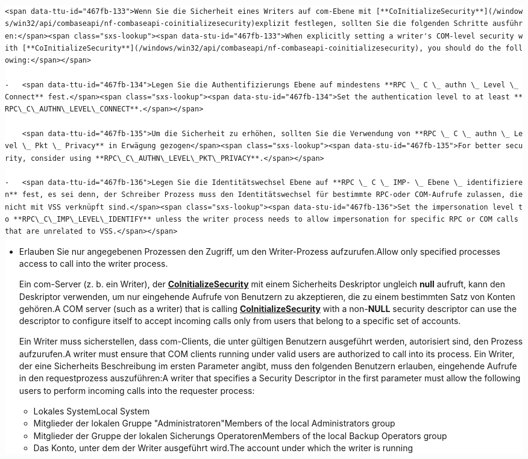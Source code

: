     <span data-ttu-id="467fb-133">Wenn Sie die Sicherheit eines Writers auf com-Ebene mit [**CoInitializeSecurity**](/windows/win32/api/combaseapi/nf-combaseapi-coinitializesecurity)explizit festlegen, sollten Sie die folgenden Schritte ausführen:</span><span class="sxs-lookup"><span data-stu-id="467fb-133">When explicitly setting a writer's COM-level security with [**CoInitializeSecurity**](/windows/win32/api/combaseapi/nf-combaseapi-coinitializesecurity), you should do the following:</span></span>

    -   <span data-ttu-id="467fb-134">Legen Sie die Authentifizierungs Ebene auf mindestens **RPC \_ C \_ authn \_ Level \_ Connect** fest.</span><span class="sxs-lookup"><span data-stu-id="467fb-134">Set the authentication level to at least **RPC\_C\_AUTHN\_LEVEL\_CONNECT**.</span></span>

        <span data-ttu-id="467fb-135">Um die Sicherheit zu erhöhen, sollten Sie die Verwendung von **RPC \_ C \_ authn \_ Level \_ Pkt \_ Privacy** in Erwägung gezogen</span><span class="sxs-lookup"><span data-stu-id="467fb-135">For better security, consider using **RPC\_C\_AUTHN\_LEVEL\_PKT\_PRIVACY**.</span></span>

    -   <span data-ttu-id="467fb-136">Legen Sie die Identitätswechsel Ebene auf **RPC \_ C \_ IMP- \_ Ebene \_ identifizieren** fest, es sei denn, der Schreiber Prozess muss den Identitätswechsel für bestimmte RPC-oder COM-Aufrufe zulassen, die nicht mit VSS verknüpft sind.</span><span class="sxs-lookup"><span data-stu-id="467fb-136">Set the impersonation level to **RPC\_C\_IMP\_LEVEL\_IDENTIFY** unless the writer process needs to allow impersonation for specific RPC or COM calls that are unrelated to VSS.</span></span>

-   <span data-ttu-id="467fb-137">Erlauben Sie nur angegebenen Prozessen den Zugriff, um den Writer-Prozess aufzurufen.</span><span class="sxs-lookup"><span data-stu-id="467fb-137">Allow only specified processes access to call into the writer process.</span></span>

    <span data-ttu-id="467fb-138">Ein com-Server (z. b. ein Writer), der [**CoInitializeSecurity**](/windows/win32/api/combaseapi/nf-combaseapi-coinitializesecurity) mit einem Sicherheits Deskriptor ungleich **null** aufruft, kann den Deskriptor verwenden, um nur eingehende Aufrufe von Benutzern zu akzeptieren, die zu einem bestimmten Satz von Konten gehören.</span><span class="sxs-lookup"><span data-stu-id="467fb-138">A COM server (such as a writer) that is calling [**CoInitializeSecurity**](/windows/win32/api/combaseapi/nf-combaseapi-coinitializesecurity) with a non-**NULL** security descriptor can use the descriptor to configure itself to accept incoming calls only from users that belong to a specific set of accounts.</span></span>

    <span data-ttu-id="467fb-139">Ein Writer muss sicherstellen, dass com-Clients, die unter gültigen Benutzern ausgeführt werden, autorisiert sind, den Prozess aufzurufen.</span><span class="sxs-lookup"><span data-stu-id="467fb-139">A writer must ensure that COM clients running under valid users are authorized to call into its process.</span></span> <span data-ttu-id="467fb-140">Ein Writer, der eine Sicherheits Beschreibung im ersten Parameter angibt, muss den folgenden Benutzern erlauben, eingehende Aufrufe in den requestprozess auszuführen:</span><span class="sxs-lookup"><span data-stu-id="467fb-140">A writer that specifies a Security Descriptor in the first parameter must allow the following users to perform incoming calls into the requester process:</span></span>

    -   <span data-ttu-id="467fb-141">Lokales System</span><span class="sxs-lookup"><span data-stu-id="467fb-141">Local System</span></span>
    -   <span data-ttu-id="467fb-142">Mitglieder der lokalen Gruppe "Administratoren"</span><span class="sxs-lookup"><span data-stu-id="467fb-142">Members of the local Administrators group</span></span>
    -   <span data-ttu-id="467fb-143">Mitglieder der Gruppe der lokalen Sicherungs Operatoren</span><span class="sxs-lookup"><span data-stu-id="467fb-143">Members of the local Backup Operators group</span></span>
    -   <span data-ttu-id="467fb-144">Das Konto, unter dem der Writer ausgeführt wird.</span><span class="sxs-lookup"><span data-stu-id="467fb-144">The account under which the writer is running</span></span>
